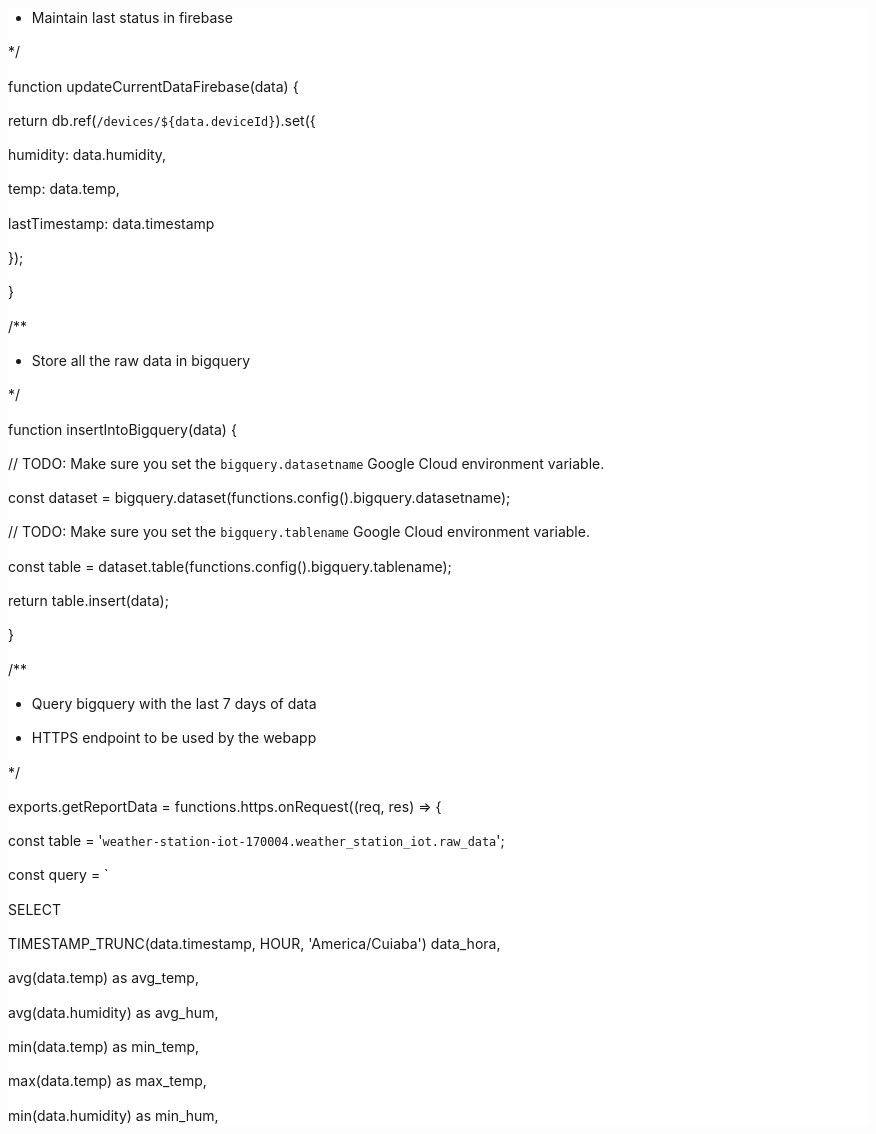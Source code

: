 * Maintain last status in firebase

*/

function updateCurrentDataFirebase(data) {

return db.ref(`/devices/${data.deviceId}`).set({

humidity: data.humidity,

temp: data.temp,

lastTimestamp: data.timestamp

});

}

/**

* Store all the raw data in bigquery

*/

function insertIntoBigquery(data) {

// TODO: Make sure you set the `bigquery.datasetname` Google Cloud environment variable.

const dataset = bigquery.dataset(functions.config().bigquery.datasetname);

// TODO: Make sure you set the `bigquery.tablename` Google Cloud environment variable.

const table = dataset.table(functions.config().bigquery.tablename);

return table.insert(data);

}

/**

* Query bigquery with the last 7 days of data

* HTTPS endpoint to be used by the webapp

*/

exports.getReportData = functions.https.onRequest((req, res) => {

const table = '`weather-station-iot-170004.weather_station_iot.raw_data`';

const query = `

SELECT 

TIMESTAMP_TRUNC(data.timestamp, HOUR, 'America/Cuiaba') data_hora,

avg(data.temp) as avg_temp,

avg(data.humidity) as avg_hum,

min(data.temp) as min_temp,

max(data.temp) as max_temp,

min(data.humidity) as min_hum,
